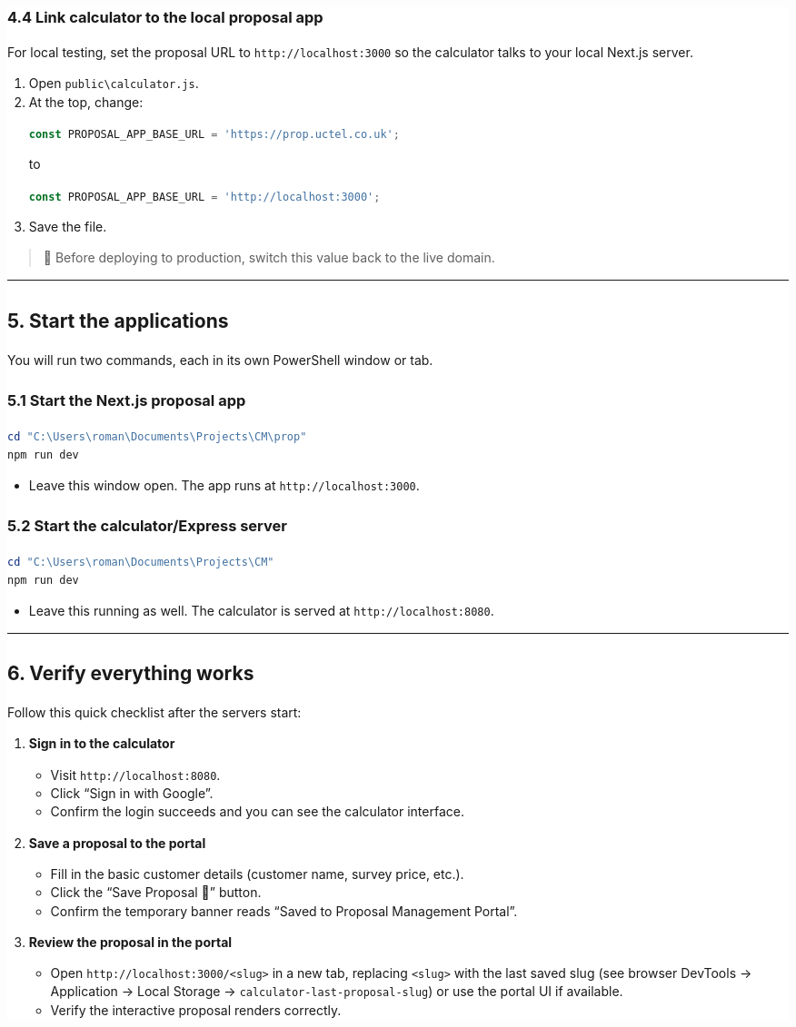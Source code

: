 ### 4.4 Link calculator to the local proposal app
For local testing, set the proposal URL to `http://localhost:3000` so the calculator talks to your local Next.js server.
1. Open `public\calculator.js`.
2. At the top, change:
   ```javascript
   const PROPOSAL_APP_BASE_URL = 'https://prop.uctel.co.uk';
   ```
   to
   ```javascript
   const PROPOSAL_APP_BASE_URL = 'http://localhost:3000';
   ```
3. Save the file.

> 📌 Before deploying to production, switch this value back to the live domain.

---

## 5. Start the applications

You will run two commands, each in its own PowerShell window or tab.

### 5.1 Start the Next.js proposal app
```powershell
cd "C:\Users\roman\Documents\Projects\CM\prop"
npm run dev
```
- Leave this window open. The app runs at `http://localhost:3000`.

### 5.2 Start the calculator/Express server
```powershell
cd "C:\Users\roman\Documents\Projects\CM"
npm run dev
```
- Leave this running as well. The calculator is served at `http://localhost:8080`.

---

## 6. Verify everything works

Follow this quick checklist after the servers start:

1. **Sign in to the calculator**
   - Visit `http://localhost:8080`.
   - Click “Sign in with Google”.
   - Confirm the login succeeds and you can see the calculator interface.

2. **Save a proposal to the portal**
   - Fill in the basic customer details (customer name, survey price, etc.).
   - Click the “Save Proposal 💾” button.
   - Confirm the temporary banner reads “Saved to Proposal Management Portal”.

3. **Review the proposal in the portal**
   - Open `http://localhost:3000/<slug>` in a new tab, replacing `<slug>` with the last saved slug (see browser DevTools → Application → Local Storage → `calculator-last-proposal-slug`) or use the portal UI if available.
   - Verify the interactive proposal renders correctly.
